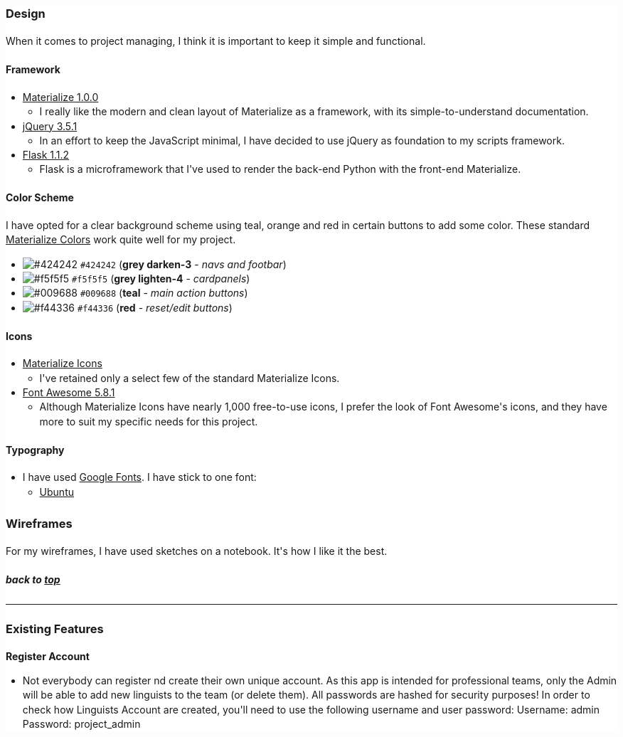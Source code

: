
### Design

When it comes to project managing, I think it is important to keep it simple and functional.

#### Framework

- [Materialize 1.0.0](https://materializecss.com/)
    - I really like the modern and clean layout of Materialize as a framework, with its simple-to-understand documentation.
- [jQuery 3.5.1](https://code.jquery.com/jquery/)
    - In an effort to keep the JavaScript minimal, I have decided to use jQuery as foundation to my scripts framework.
- [Flask 1.1.2](https://flask.palletsprojects.com/en/1.1.x/)
    - Flask is a microframework that I've used to render the back-end Python with the front-end Materialize.

#### Color Scheme

I have opted for a clear background scheme using teal, orange and red in certain buttons to add some color. These standard [Materialize Colors](https://materializecss.com/color.html) work quite well for my project.

- ![#424242](https://placehold.it/15/424242/424242) `#424242` (**grey darken-3** - *navs and footbar*)
- ![#f5f5f5](https://placehold.it/15/f5f5f5/f5f5f5) `#f5f5f5` (**grey lighten-4** - *cardpanels*)
- ![#009688](https://placehold.it/15/009688/009688) `#009688` (**teal** - *main action buttons*)
- ![#f44336](https://placehold.it/15/f44336/f44336) `#f44336` (**red** - *reset/edit buttons*)

#### Icons

- [Materialize Icons](https://materializecss.com/icons.html)
    - I've retained only a select few of the standard Materialize Icons.
- [Font Awesome 5.8.1](https://fontawesome.com/)
    - Although Materialize Icons have nearly 1,000 free-to-use icons, I prefer the look of Font Awesome's icons, and they have more to suit my specific needs for this project. 

#### Typography

- I have used [Google Fonts](https://fonts.google.com/). I have stick to one font: 
    - [Ubuntu](https://fonts.google.com/specimen/Ubuntu)


### Wireframes

For my wireframes, I have used sketches on a notebook. It's how I like it the best.

##### back to [top](#table-of-contents)

---


### Existing Features

**Register Account**
- Not everybody can register nd create their own unique account. As this app is intended for professional teams, only the Admin will be able to add new linguists to the team (or delete them). All passwords are hashed for security purposes!
In order to check how Linguists Account are created, you'll need to use the following username and user password:
Username: admin
Password: project_admin
